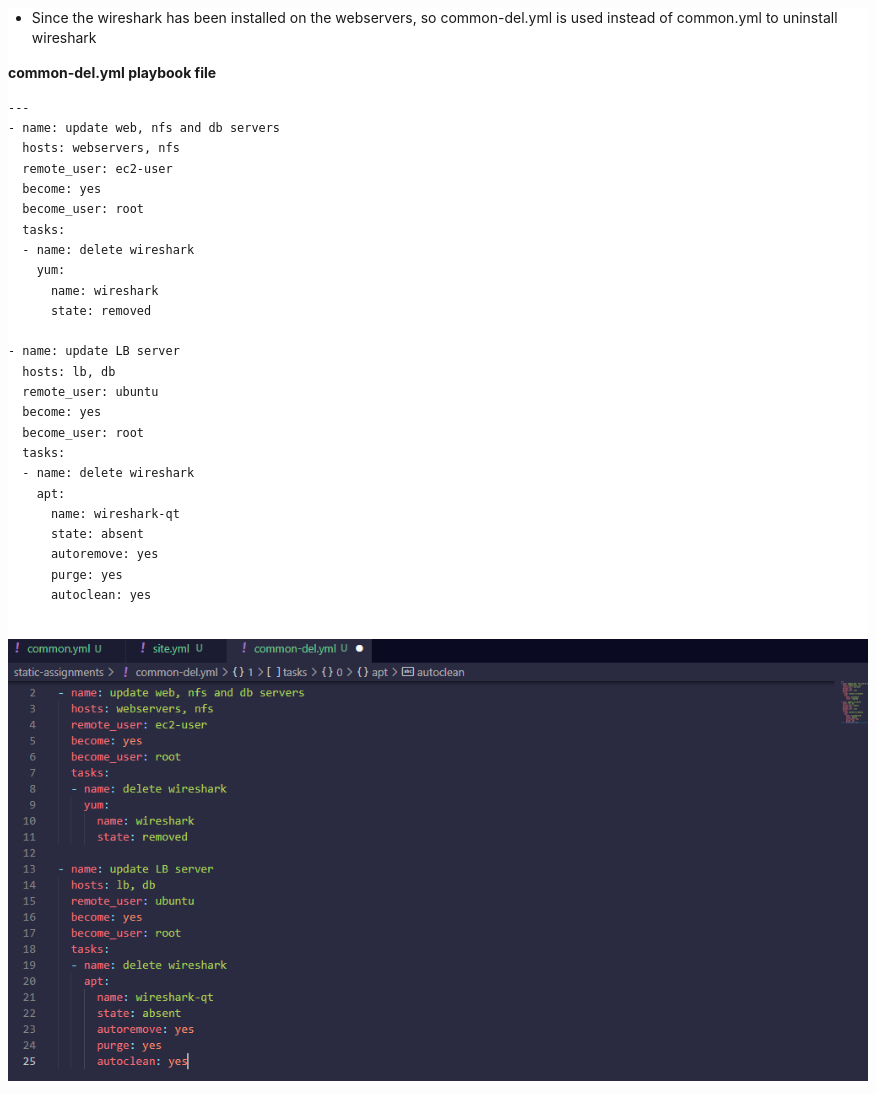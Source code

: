 - Since the wireshark has been installed on the webservers, so common-del.yml is used instead of common.yml to uninstall wireshark

**common-del.yml playbook file**
```
---
- name: update web, nfs and db servers
  hosts: webservers, nfs
  remote_user: ec2-user
  become: yes
  become_user: root
  tasks:
  - name: delete wireshark
    yum:
      name: wireshark
      state: removed

- name: update LB server
  hosts: lb, db
  remote_user: ubuntu
  become: yes
  become_user: root
  tasks:
  - name: delete wireshark
    apt:
      name: wireshark-qt
      state: absent
      autoremove: yes
      purge: yes
      autoclean: yes
      
```
![](https://github.com/Demiladee/private-projects/blob/main/img/project12/common-del%20file.png)
